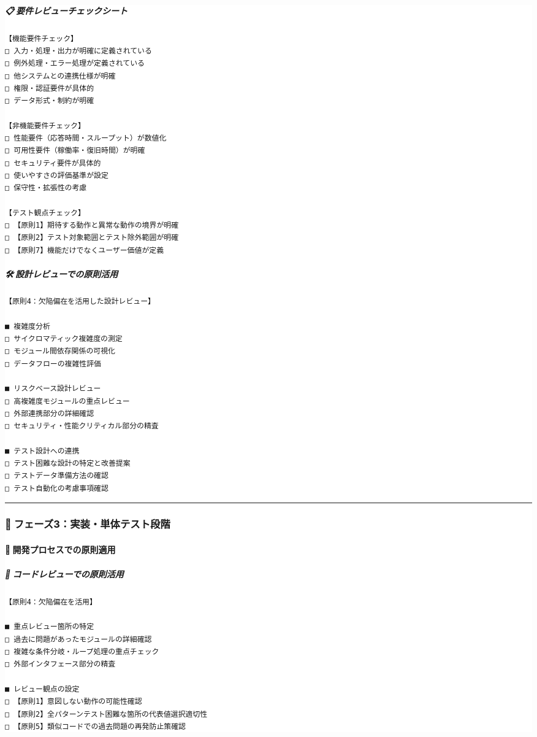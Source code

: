 ##### 📋 要件レビューチェックシート
```
【機能要件チェック】
□ 入力・処理・出力が明確に定義されている
□ 例外処理・エラー処理が定義されている  
□ 他システムとの連携仕様が明確
□ 権限・認証要件が具体的
□ データ形式・制約が明確

【非機能要件チェック】
□ 性能要件（応答時間・スループット）が数値化
□ 可用性要件（稼働率・復旧時間）が明確
□ セキュリティ要件が具体的
□ 使いやすさの評価基準が設定
□ 保守性・拡張性の考慮

【テスト観点チェック】
□ 【原則1】期待する動作と異常な動作の境界が明確
□ 【原則2】テスト対象範囲とテスト除外範囲が明確
□ 【原則7】機能だけでなくユーザー価値が定義
```

##### 🛠️ 設計レビューでの原則活用
```
【原則4：欠陥偏在を活用した設計レビュー】

■ 複雑度分析
□ サイクロマティック複雑度の測定
□ モジュール間依存関係の可視化
□ データフローの複雑性評価

■ リスクベース設計レビュー
□ 高複雑度モジュールの重点レビュー
□ 外部連携部分の詳細確認
□ セキュリティ・性能クリティカル部分の精査

■ テスト設計への連携
□ テスト困難な設計の特定と改善提案
□ テストデータ準備方法の確認
□ テスト自動化の考慮事項確認
```

---

### 🎯 **フェーズ3：実装・単体テスト段階**

#### 📝 開発プロセスでの原則適用

##### 🔧 コードレビューでの原則活用
```
【原則4：欠陥偏在を活用】

■ 重点レビュー箇所の特定
□ 過去に問題があったモジュールの詳細確認
□ 複雑な条件分岐・ループ処理の重点チェック
□ 外部インタフェース部分の精査

■ レビュー観点の設定
□ 【原則1】意図しない動作の可能性確認
□ 【原則2】全パターンテスト困難な箇所の代表値選択適切性
□ 【原則5】類似コードでの過去問題の再発防止策確認
```
